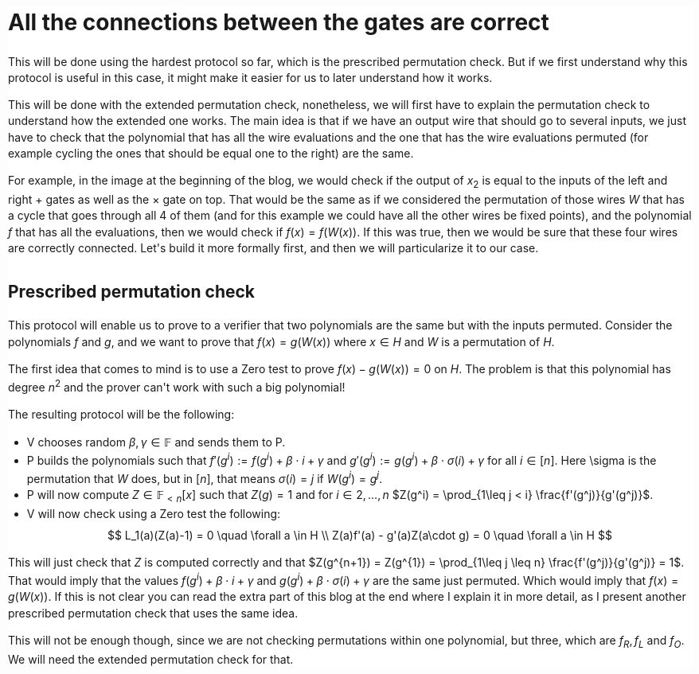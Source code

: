 # All the connections between the gates are correct

This will be done using the hardest protocol so far, which is the prescribed permutation check. But if we first understand why this protocol is useful in this case, it might make it easier for us to later understand how it works.

This will be done with the extended permutation check, nonetheless, we will first have to explain the permutation check to understand how the extended one works. The main idea is that if we have an output wire that should go to several inputs, we just have to check that the polynomial that has all the wire evaluations and the one that has the wire evaluations permuted (for example cycling the ones that should be equal one to the right) are the same.

For example, in the image at the beginning of the blog, we would check if the output of $x_2$ is equal to the inputs of the left and right $+$ gates as well as the $\times$ gate on top. That would be the same as if we considered the permutation of those wires $W$ that has a cycle that goes through all 4 of them (and for this example we could have all the other wires be fixed points), and the polynomial $f$ that has all the evaluations, then we would check if $f(x) = f(W(x))$. If this was true, then we would be sure that these four wires are correctly connected. Let's build it more formally first, and then we will particularize it to our case.

## Prescribed permutation check

This protocol will enable us to prove to a verifier that two polynomials are the same but with the inputs permuted. Consider the polynomials $f$ and $g$, and we want to prove that $f(x) = g(W(x))$ where $x \in H$ and $W$ is a permutation of $H$.

The first idea that comes to mind is to use a Zero test to prove $f(x) - g(W(x)) = 0$ on $H$. The problem is that this polynomial has degree $n^2$ and the prover can't work with such a big polynomial!

The resulting protocol will be the following:

- V chooses random $\beta, \gamma \in \mathbb{F}$ and sends them to P.
- P builds the polynomials such that $f'(g^i):= f(g^i) + \beta \cdot i + \gamma$ and $g'(g^i):= g(g^i) + \beta \cdot \sigma(i) + \gamma$ for all $i \in [n]$. Here \sigma is the permutation that $W$ does, but in $[n]$, that means $\sigma(i) = j$ if $W(g^i) = g^j$.
- P will now compute $Z \in \mathbb{F}_{<n}[x]$ such that $Z(g) = 1$ and for $i \in {2, ..., n}$ $Z(g^i) = \prod_{1\leq j < i} \frac{f'(g^j)}{g'(g^j)}$. 
- V will now check using a Zero test the following:
$$
L_1(a)(Z(a)-1) = 0 \quad \forall a \in H \\
Z(a)f'(a) - g'(a)Z(a\cdot g) = 0 \quad \forall a \in H
$$

This will just check that $Z$ is computed correctly and that $Z(g^{n+1}) = Z(g^{1}) = \prod_{1\leq j \leq n} \frac{f'(g^j)}{g'(g^j)} = 1$. That would imply that the values $f(g^i) + \beta \cdot i + \gamma$ and $g(g^i) + \beta \cdot \sigma(i) + \gamma$ are the same just permuted. Which would imply that $f(x) = g(W(x))$. If this is not clear you can read the extra part of this blog at the end where I explain it in more detail, as I present another prescribed permutation check that uses the same idea.

This will not be enough though, since we are not checking permutations within one polynomial, but three, which are $f_R, f_L$ and $f_O$. We will need the extended permutation check for that.
